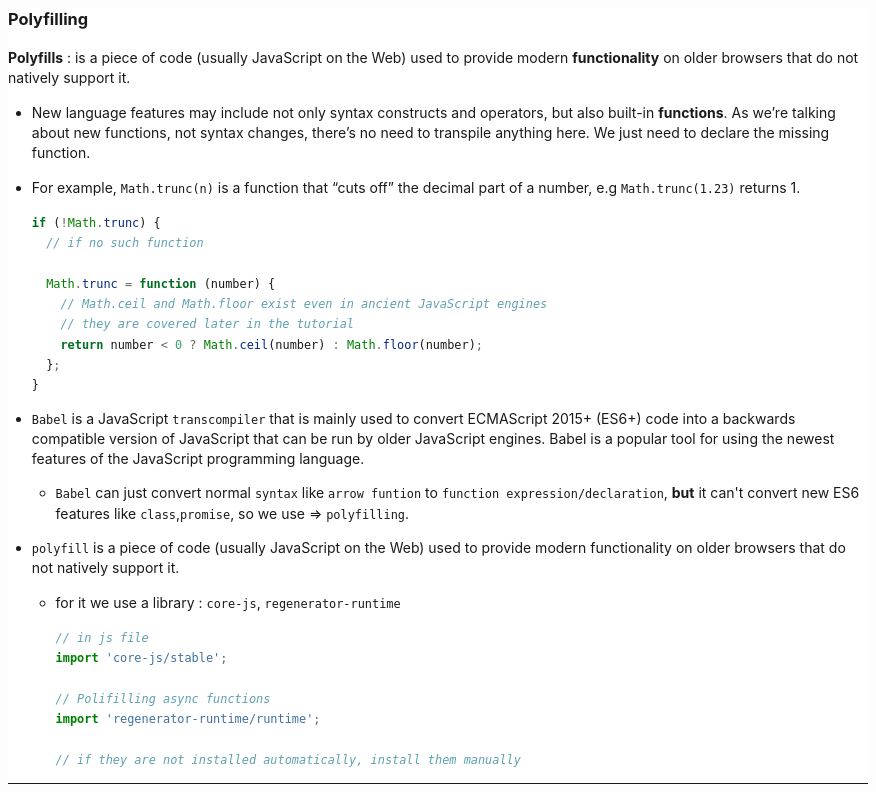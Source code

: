 
### Polyfilling

**Polyfills** : is a piece of code (usually JavaScript on the Web) used to provide modern **functionality** on older browsers that do not natively support it.

- New language features may include not only syntax constructs and operators, but also built-in **functions**. As we’re talking about new functions, not syntax changes, there’s no need to transpile anything here. We just need to declare the missing function.
- For example, `Math.trunc(n)` is a function that “cuts off” the decimal part of a number, e.g `Math.trunc(1.23)` returns 1.

  ```js
  if (!Math.trunc) {
    // if no such function

    Math.trunc = function (number) {
      // Math.ceil and Math.floor exist even in ancient JavaScript engines
      // they are covered later in the tutorial
      return number < 0 ? Math.ceil(number) : Math.floor(number);
    };
  }
  ```

- `Babel` is a JavaScript `transcompiler` that is mainly used to convert ECMAScript 2015+ (ES6+) code into a backwards compatible version of JavaScript that can be run by older JavaScript engines. Babel is a popular tool for using the newest features of the JavaScript programming language.

  - `Babel` can just convert normal `syntax` like `arrow funtion` to `function expression/declaration`, **but** it can't convert new ES6 features like `class`,`promise`, so we use => `polyfilling`.

- `polyfill` is a piece of code (usually JavaScript on the Web) used to provide modern functionality on older browsers that do not natively support it.

  - for it we use a library : `core-js`, `regenerator-runtime`

    ```javascript
    // in js file
    import 'core-js/stable';

    // Polifilling async functions
    import 'regenerator-runtime/runtime';

    // if they are not installed automatically, install them manually
    ```

---
